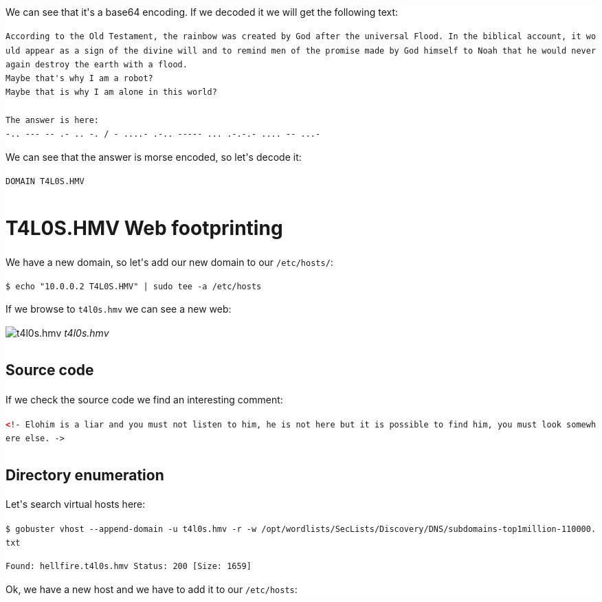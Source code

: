 We can see that it's a base64 encoding.
If we decoded it we will get the following text:

```
According to the Old Testament, the rainbow was created by God after the universal Flood. In the biblical account, it would appear as a sign of the divine will and to remind men of the promise made by God himself to Noah that he would never again destroy the earth with a flood.
Maybe that's why I am a robot?
Maybe that is why I am alone in this world?

The answer is here:
-.. --- -- .- .. -. / - ....- .-.. ----- ... .-.-.- .... -- ...-
```

We can see that the answer is morse encoded, so let's decode it:

```
DOMAIN T4L0S.HMV
```

# T4L0S.HMV Web footprinting

We have a new domain, so let's add our new domain to our `/etc/hosts/`:

```
$ echo "10.0.0.2 T4L0S.HMV" | sudo tee -a /etc/hosts
```

If we browse to `t4l0s.hmv` we can see a new web:

![t4l0s.hmv](hmv-principle-t4l0s-hmv.png)
*t4l0s.hmv*

## Source code

If we check the source code we find an interesting comment:

```html
<!- Elohim is a liar and you must not listen to him, he is not here but it is possible to find him, you must look somewhere else. ->
```

## Directory enumeration

Let's search virtual hosts here:

```
$ gobuster vhost --append-domain -u t4l0s.hmv -r -w /opt/wordlists/SecLists/Discovery/DNS/subdomains-top1million-110000.txt
```

```
Found: hellfire.t4l0s.hmv Status: 200 [Size: 1659]
```

Ok, we have a new host and we have to add it to our `/etc/hosts`:


[1]: https://[Kaian][1]perez.github.io
[2]: https://hackmyvm.eu/machines/machine.php?vm=Principle